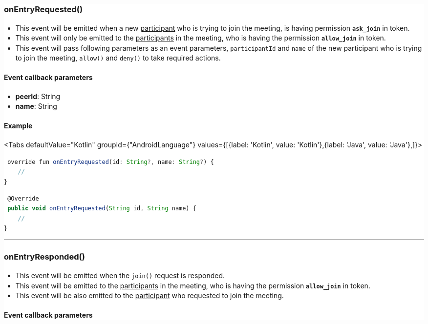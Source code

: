 
### onEntryRequested()

- This event will be emitted when a new [participant](../participant-class/introduction) who is trying to join the meeting, is having permission **`ask_join`** in token.
- This event will only be emitted to the [participants](./properties#getparticipants) in the meeting, who is having the permission **`allow_join`** in token.
- This event will pass following parameters as an event parameters, `participantId` and `name` of the new participant who is trying to join the meeting, `allow()` and `deny()` to take required actions.

#### Event callback parameters

- **peerId**: String
- **name**: String

#### Example

<Tabs
defaultValue="Kotlin"
groupId={"AndroidLanguage"}
values={[{label: 'Kotlin', value: 'Kotlin'},{label: 'Java', value: 'Java'},]}>

<TabItem value="Kotlin">

```javascript
 override fun onEntryRequested(id: String?, name: String?) {
    //
}
```

</TabItem>

<TabItem value="Java">

```javascript
 @Override
 public void onEntryRequested(String id, String name) {
    //
}
```

</TabItem>

</Tabs>

---

### onEntryResponded()

- This event will be emitted when the `join()` request is responded.
- This event will be emitted to the [participants](./properties#getparticipants) in the meeting, who is having the permission **`allow_join`** in token.
- This event will be also emitted to the [participant](../participant-class/introduction) who requested to join the meeting.

#### Event callback parameters
